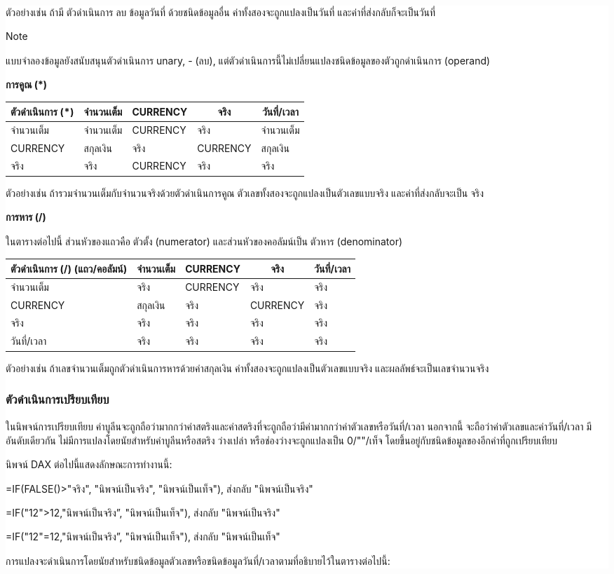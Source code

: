ตัวอย่างเช่น ถ้ามี ตัวดำเนินการ ลบ ข้อมูลวันที่ ด้วยชนิดข้อมูลอื่น ค่าทั้งสองจะถูกแปลงเป็นวันที่ และค่าที่ส่งกลับก็จะเป็นวันที่

> [!NOTE]
>    แบบจำลองข้อมูลยังสนับสนุนตัวดำเนินการ unary, - (ลบ), แต่ตัวดำเนินการนี้ไม่เปลี่ยนแปลงชนิดข้อมูลของตัวถูกดำเนินการ (operand)
> 
> 

**การคูณ (*)**

| ตัวดำเนินการ (*) | จำนวนเต็ม | CURRENCY | จริง | วันที่/เวลา |
| --- | --- | --- | --- | --- |
| จำนวนเต็ม |จำนวนเต็ม |CURRENCY |จริง |จำนวนเต็ม |
| CURRENCY |สกุลเงิน |จริง |CURRENCY |สกุลเงิน |
| จริง |จริง |CURRENCY |จริง |จริง |

ตัวอย่างเช่น ถ้ารวมจำนวนเต็มกับจำนวนจริงด้วยตัวดำเนินการคูณ ตัวเลขทั้งสองจะถูกแปลงเป็นตัวเลขแบบจริง และค่าที่ส่งกลับจะเป็น จริง

**การหาร (/)**

ในตารางต่อไปนี้ ส่วนหัวของแถวคือ ตัวตั้ง (numerator) และส่วนหัวของคอลัมน์เป็น ตัวหาร (denominator)

| ตัวดำเนินการ (/) (แถว/คอลัมน์) | จำนวนเต็ม | CURRENCY | จริง | วันที่/เวลา |
| --- | --- | --- | --- | --- |
| จำนวนเต็ม |จริง |CURRENCY |จริง |จริง |
| CURRENCY |สกุลเงิน |จริง |CURRENCY |จริง |
| จริง |จริง |จริง |จริง |จริง |
| วันที่/เวลา |จริง |จริง |จริง |จริง |

ตัวอย่างเช่น ถ้าเลขจำนวนเต็มถูกตัวดำเนินการหารด้วยค่าสกุลเงิน ค่าทั้งสองจะถูกแปลงเป็นตัวเลขแบบจริง และผลลัพธ์จะเป็นเลขจำนวนจริง

### <a name="comparison-operators"></a>ตัวดำเนินการเปรียบเทียบ
ในนิพจน์การเปรียบเทียบ ค่าบูลีนจะถูกถือว่ามากกว่าค่าสตริงและค่าสตริงที่จะถูกถือว่ามีค่ามากกว่าค่าตัวเลขหรือวันที่/เวลา นอกจากนี้ จะถือว่าค่าตัวเลขและค่าวันที่/เวลา มีอันดับเดียวกัน ไม่มีการแปลงโดยนัยสำหรับค่าบูลีนหรือสตริง ว่างเปล่า หรือช่องว่างจะถูกแปลงเป็น 0/""/เท็จ โดยขึ้นอยู่กับชนิดข้อมูลของอีกค่าที่ถูกเปรียบเทียบ

นิพจน์ DAX ต่อไปนี้แสดงลักษณะการทำงานนี้:

=IF(FALSE()\>"จริง", "นิพจน์เป็นจริง", "นิพจน์เป็นเท็จ"), ส่งกลับ "นิพจน์เป็นจริง"

=IF("12"\>12,"นิพจน์เป็นจริง”, "นิพจน์เป็นเท็จ"), ส่งกลับ "นิพจน์เป็นจริง"

=IF("12"=12,"นิพจน์เป็นจริง”, "นิพจน์เป็นเท็จ"), ส่งกลับ "นิพจน์เป็นเท็จ"

การแปลงจะดำเนินการโดยนัยสำหรับชนิดข้อมูลตัวเลขหรือขนิดข้อมูลวันที่/เวลาตามที่อธิบายไว้ในตารางต่อไปนี้:

